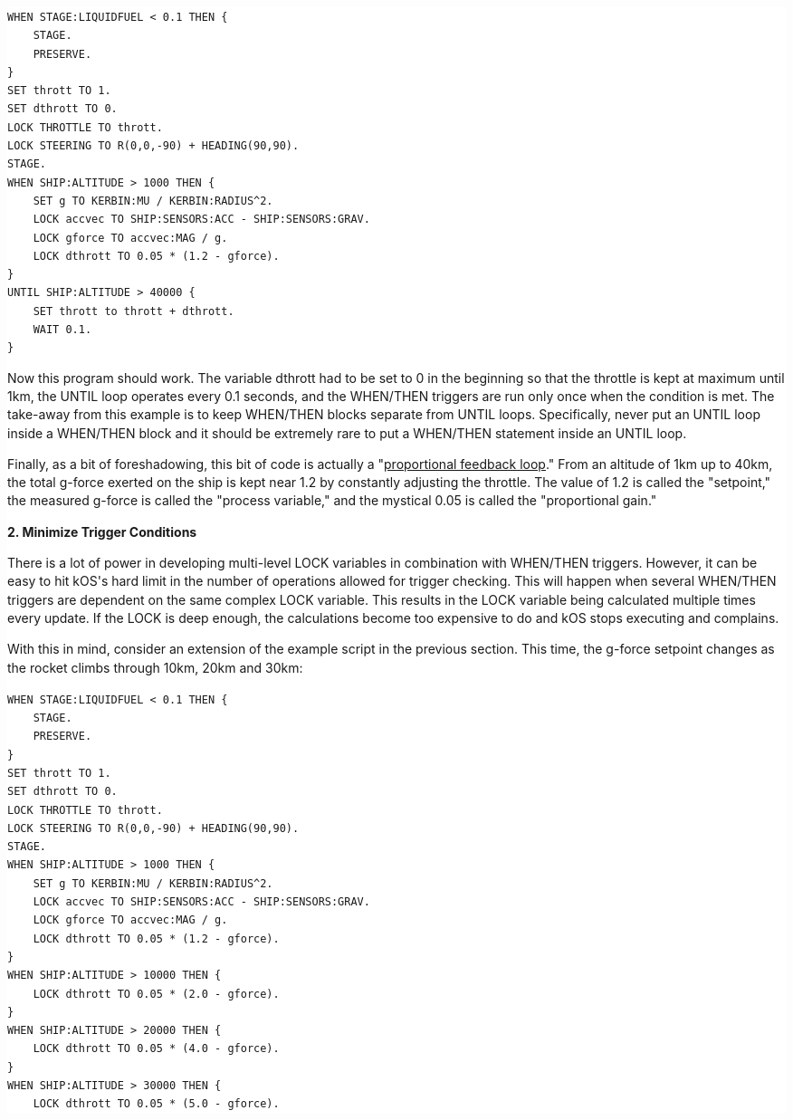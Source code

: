     WHEN STAGE:LIQUIDFUEL < 0.1 THEN {
        STAGE.
        PRESERVE.
    }
    SET thrott TO 1.
    SET dthrott TO 0.
    LOCK THROTTLE TO thrott.
    LOCK STEERING TO R(0,0,-90) + HEADING(90,90).
    STAGE.
    WHEN SHIP:ALTITUDE > 1000 THEN {
        SET g TO KERBIN:MU / KERBIN:RADIUS^2.
        LOCK accvec TO SHIP:SENSORS:ACC - SHIP:SENSORS:GRAV.
        LOCK gforce TO accvec:MAG / g.
        LOCK dthrott TO 0.05 * (1.2 - gforce).
    }
    UNTIL SHIP:ALTITUDE > 40000 {
        SET thrott to thrott + dthrott.
        WAIT 0.1.
    }

Now this program should work. The variable dthrott had to be set to 0 in the beginning so that the throttle is kept at maximum until 1km, the UNTIL loop operates every 0.1 seconds, and the WHEN/THEN triggers are run only once when the condition is met. The take-away from this example is to keep WHEN/THEN blocks separate from UNTIL loops. Specifically, never put an UNTIL loop inside a WHEN/THEN block and it should be extremely rare to put a WHEN/THEN statement inside an UNTIL loop.

Finally, as a bit of foreshadowing, this bit of code is actually a "[proportional feedback loop](http://en.wikipedia.org/wiki/PID_controller)." From an altitude of 1km up to 40km, the total g-force exerted on the ship is kept near 1.2 by constantly adjusting the throttle. The value of 1.2 is called the "setpoint," the measured g-force is called the "process variable," and the mystical 0.05 is called the "proportional gain."

__2. Minimize Trigger Conditions__

There is a lot of power in developing multi-level LOCK variables in combination with WHEN/THEN triggers. However, it can be easy to hit kOS's hard limit in the number of operations allowed for trigger checking. This will happen when several WHEN/THEN triggers are dependent on the same complex LOCK variable. This results in the LOCK variable being calculated multiple times every update. If the LOCK is deep enough, the calculations become too expensive to do and kOS stops executing and complains.

With this in mind, consider an extension of the example script in the previous section. This time, the g-force setpoint changes as the rocket climbs through 10km, 20km and 30km:

    WHEN STAGE:LIQUIDFUEL < 0.1 THEN {
        STAGE.
        PRESERVE.
    }
    SET thrott TO 1.
    SET dthrott TO 0.
    LOCK THROTTLE TO thrott.
    LOCK STEERING TO R(0,0,-90) + HEADING(90,90).
    STAGE.
    WHEN SHIP:ALTITUDE > 1000 THEN {
        SET g TO KERBIN:MU / KERBIN:RADIUS^2.
        LOCK accvec TO SHIP:SENSORS:ACC - SHIP:SENSORS:GRAV.
        LOCK gforce TO accvec:MAG / g.
        LOCK dthrott TO 0.05 * (1.2 - gforce).
    }
    WHEN SHIP:ALTITUDE > 10000 THEN {
        LOCK dthrott TO 0.05 * (2.0 - gforce).
    }
    WHEN SHIP:ALTITUDE > 20000 THEN {
        LOCK dthrott TO 0.05 * (4.0 - gforce).
    }
    WHEN SHIP:ALTITUDE > 30000 THEN {
        LOCK dthrott TO 0.05 * (5.0 - gforce).